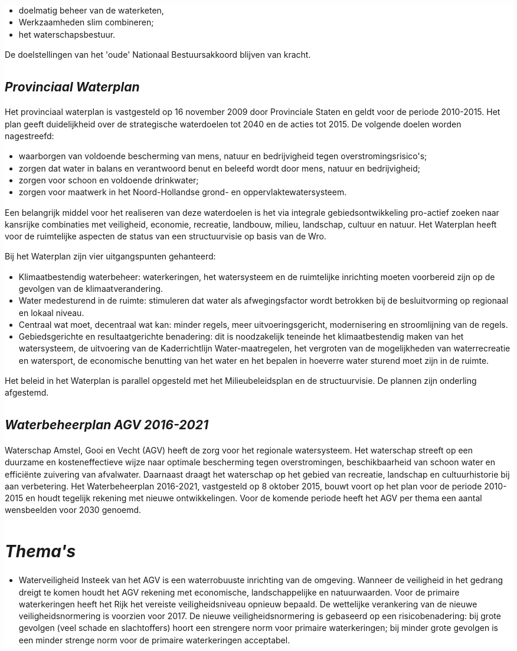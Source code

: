 - doelmatig beheer van de waterketen,
- Werkzaamheden slim combineren;
- het waterschapsbestuur.

De doelstellingen van het 'oude' Nationaal Bestuursakkoord blijven van kracht.

## *Provinciaal Waterplan*

Het provinciaal waterplan is vastgesteld op 16 november 2009 door Provinciale Staten en geldt voor de periode 2010-2015. Het plan geeft duidelijkheid over de strategische waterdoelen tot 2040 en de acties tot 2015. De volgende doelen worden nagestreefd:

- waarborgen van voldoende bescherming van mens, natuur en bedrijvigheid tegen overstromingsrisico's;
- zorgen dat water in balans en verantwoord benut en beleefd wordt door mens, natuur en bedrijvigheid;
- zorgen voor schoon en voldoende drinkwater;
- zorgen voor maatwerk in het Noord-Hollandse grond- en oppervlaktewatersysteem.

Een belangrijk middel voor het realiseren van deze waterdoelen is het via integrale gebiedsontwikkeling pro-actief zoeken naar kansrijke combinaties met veiligheid, economie, recreatie, landbouw, milieu, landschap, cultuur en natuur. Het Waterplan heeft voor de ruimtelijke aspecten de status van een structuurvisie op basis van de Wro.

Bij het Waterplan zijn vier uitgangspunten gehanteerd:

- Klimaatbestendig waterbeheer: waterkeringen, het watersysteem en de ruimtelijke inrichting moeten voorbereid zijn op de gevolgen van de klimaatverandering.
- Water medesturend in de ruimte: stimuleren dat water als afwegingsfactor wordt betrokken bij de besluitvorming op regionaal en lokaal niveau.
- Centraal wat moet, decentraal wat kan: minder regels, meer uitvoeringsgericht, modernisering en stroomlijning van de regels.
- Gebiedsgerichte en resultaatgerichte benadering: dit is noodzakelijk teneinde het klimaatbestendig maken van het watersysteem, de uitvoering van de Kaderrichtlijn Water-maatregelen, het vergroten van de mogelijkheden van waterrecreatie en watersport, de economische benutting van het water en het bepalen in hoeverre water sturend moet zijn in de ruimte.

Het beleid in het Waterplan is parallel opgesteld met het Milieubeleidsplan en de structuurvisie. De plannen zijn onderling afgestemd.

## *Waterbeheerplan AGV 2016-2021*

Waterschap Amstel, Gooi en Vecht (AGV) heeft de zorg voor het regionale watersysteem. Het waterschap streeft op een duurzame en kosteneffectieve wijze naar optimale bescherming tegen overstromingen, beschikbaarheid van schoon water en efficiënte zuivering van afvalwater. Daarnaast draagt het waterschap op het gebied van recreatie, landschap en cultuurhistorie bij aan verbetering. Het Waterbeheerplan 2016-2021, vastgesteld op 8 oktober 2015, bouwt voort op het plan voor de periode 2010-2015 en houdt tegelijk rekening met nieuwe ontwikkelingen. Voor de komende periode heeft het AGV per thema een aantal wensbeelden voor 2030 genoemd.

# *Thema's*

- Waterveiligheid
Insteek van het AGV is een waterrobuuste inrichting van de omgeving. Wanneer de veiligheid in het gedrang dreigt te komen houdt het AGV rekening met economische, landschappelijke en natuurwaarden. Voor de primaire waterkeringen heeft het Rijk het vereiste veiligheidsniveau opnieuw bepaald. De wettelijke verankering van de nieuwe veiligheidsnormering is voorzien voor 2017. De nieuwe veiligheidsnormering is gebaseerd op een risicobenadering: bij grote gevolgen (veel schade en slachtoffers) hoort een strengere norm voor primaire waterkeringen; bij minder grote gevolgen is een minder strenge norm voor de primaire waterkeringen acceptabel.
